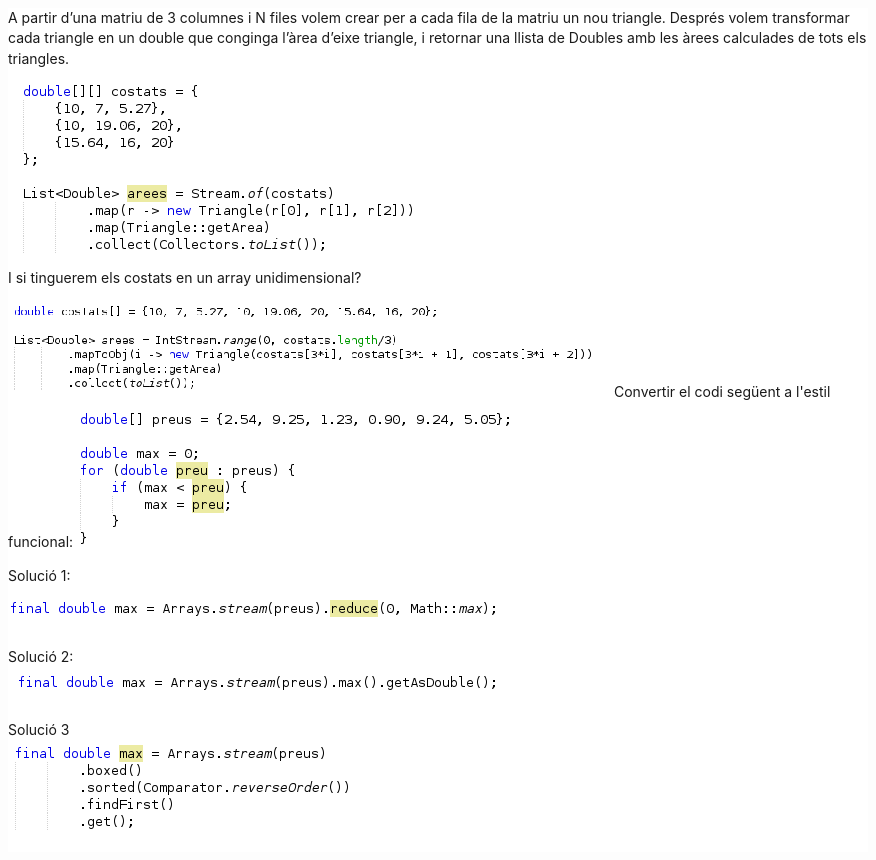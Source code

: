 A partir d’una matriu de 3 columnes i N files volem crear per a cada fila de la matriu un nou triangle. Després volem transformar cada triangle en un double que conginga l’àrea d’eixe triangle, i retornar una llista de Doubles amb les àrees calculades de tots els triangles.

**<img src="UT9.3. Streams_images/image_116.png" alt="Image 116">**  
I si tinguerem els costats en un array unidimensional?

<img src="UT9.3. Streams_images/image_117.png" alt="Image 117">  
Convertir el codi següent a l'estil funcional:  
<img src="UT9.3. Streams_images/image_118.png" alt="Image 118">

Solució 1:  
<img src="UT9.3. Streams_images/image_119.png" alt="Image 119">

Solució 2:  
<img src="UT9.3. Streams_images/image_120.png" alt="Image 120">

Solució 3  
<img src="UT9.3. Streams_images/image_121.png" alt="Image 121">
